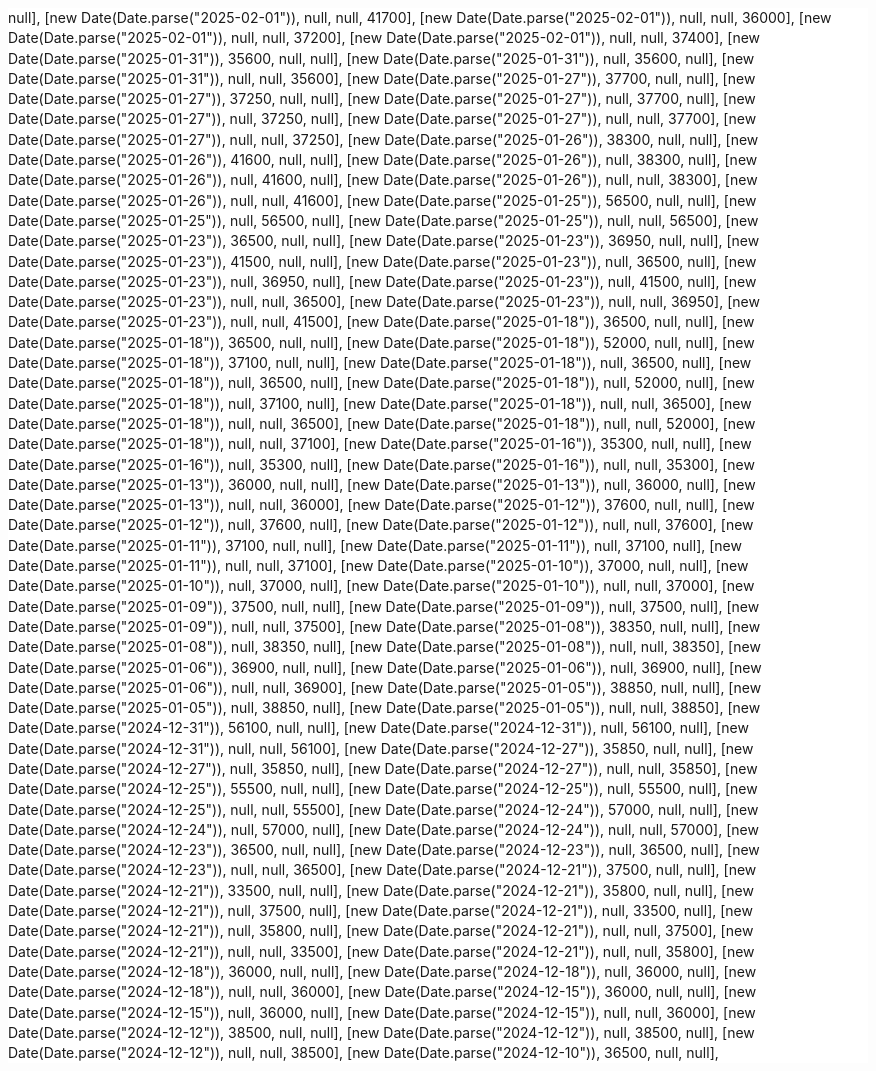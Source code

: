 null], [new Date(Date.parse("2025-02-01")), null, null, 41700], [new Date(Date.parse("2025-02-01")), null, null, 36000], [new Date(Date.parse("2025-02-01")), null, null, 37200], [new Date(Date.parse("2025-02-01")), null, null, 37400], [new Date(Date.parse("2025-01-31")), 35600, null, null], [new Date(Date.parse("2025-01-31")), null, 35600, null], [new Date(Date.parse("2025-01-31")), null, null, 35600], [new Date(Date.parse("2025-01-27")), 37700, null, null], [new Date(Date.parse("2025-01-27")), 37250, null, null], [new Date(Date.parse("2025-01-27")), null, 37700, null], [new Date(Date.parse("2025-01-27")), null, 37250, null], [new Date(Date.parse("2025-01-27")), null, null, 37700], [new Date(Date.parse("2025-01-27")), null, null, 37250], [new Date(Date.parse("2025-01-26")), 38300, null, null], [new Date(Date.parse("2025-01-26")), 41600, null, null], [new Date(Date.parse("2025-01-26")), null, 38300, null], [new Date(Date.parse("2025-01-26")), null, 41600, null], [new Date(Date.parse("2025-01-26")), null, null, 38300], [new Date(Date.parse("2025-01-26")), null, null, 41600], [new Date(Date.parse("2025-01-25")), 56500, null, null], [new Date(Date.parse("2025-01-25")), null, 56500, null], [new Date(Date.parse("2025-01-25")), null, null, 56500], [new Date(Date.parse("2025-01-23")), 36500, null, null], [new Date(Date.parse("2025-01-23")), 36950, null, null], [new Date(Date.parse("2025-01-23")), 41500, null, null], [new Date(Date.parse("2025-01-23")), null, 36500, null], [new Date(Date.parse("2025-01-23")), null, 36950, null], [new Date(Date.parse("2025-01-23")), null, 41500, null], [new Date(Date.parse("2025-01-23")), null, null, 36500], [new Date(Date.parse("2025-01-23")), null, null, 36950], [new Date(Date.parse("2025-01-23")), null, null, 41500], [new Date(Date.parse("2025-01-18")), 36500, null, null], [new Date(Date.parse("2025-01-18")), 36500, null, null], [new Date(Date.parse("2025-01-18")), 52000, null, null], [new Date(Date.parse("2025-01-18")), 37100, null, null], [new Date(Date.parse("2025-01-18")), null, 36500, null], [new Date(Date.parse("2025-01-18")), null, 36500, null], [new Date(Date.parse("2025-01-18")), null, 52000, null], [new Date(Date.parse("2025-01-18")), null, 37100, null], [new Date(Date.parse("2025-01-18")), null, null, 36500], [new Date(Date.parse("2025-01-18")), null, null, 36500], [new Date(Date.parse("2025-01-18")), null, null, 52000], [new Date(Date.parse("2025-01-18")), null, null, 37100], [new Date(Date.parse("2025-01-16")), 35300, null, null], [new Date(Date.parse("2025-01-16")), null, 35300, null], [new Date(Date.parse("2025-01-16")), null, null, 35300], [new Date(Date.parse("2025-01-13")), 36000, null, null], [new Date(Date.parse("2025-01-13")), null, 36000, null], [new Date(Date.parse("2025-01-13")), null, null, 36000], [new Date(Date.parse("2025-01-12")), 37600, null, null], [new Date(Date.parse("2025-01-12")), null, 37600, null], [new Date(Date.parse("2025-01-12")), null, null, 37600], [new Date(Date.parse("2025-01-11")), 37100, null, null], [new Date(Date.parse("2025-01-11")), null, 37100, null], [new Date(Date.parse("2025-01-11")), null, null, 37100], [new Date(Date.parse("2025-01-10")), 37000, null, null], [new Date(Date.parse("2025-01-10")), null, 37000, null], [new Date(Date.parse("2025-01-10")), null, null, 37000], [new Date(Date.parse("2025-01-09")), 37500, null, null], [new Date(Date.parse("2025-01-09")), null, 37500, null], [new Date(Date.parse("2025-01-09")), null, null, 37500], [new Date(Date.parse("2025-01-08")), 38350, null, null], [new Date(Date.parse("2025-01-08")), null, 38350, null], [new Date(Date.parse("2025-01-08")), null, null, 38350], [new Date(Date.parse("2025-01-06")), 36900, null, null], [new Date(Date.parse("2025-01-06")), null, 36900, null], [new Date(Date.parse("2025-01-06")), null, null, 36900], [new Date(Date.parse("2025-01-05")), 38850, null, null], [new Date(Date.parse("2025-01-05")), null, 38850, null], [new Date(Date.parse("2025-01-05")), null, null, 38850], [new Date(Date.parse("2024-12-31")), 56100, null, null], [new Date(Date.parse("2024-12-31")), null, 56100, null], [new Date(Date.parse("2024-12-31")), null, null, 56100], [new Date(Date.parse("2024-12-27")), 35850, null, null], [new Date(Date.parse("2024-12-27")), null, 35850, null], [new Date(Date.parse("2024-12-27")), null, null, 35850], [new Date(Date.parse("2024-12-25")), 55500, null, null], [new Date(Date.parse("2024-12-25")), null, 55500, null], [new Date(Date.parse("2024-12-25")), null, null, 55500], [new Date(Date.parse("2024-12-24")), 57000, null, null], [new Date(Date.parse("2024-12-24")), null, 57000, null], [new Date(Date.parse("2024-12-24")), null, null, 57000], [new Date(Date.parse("2024-12-23")), 36500, null, null], [new Date(Date.parse("2024-12-23")), null, 36500, null], [new Date(Date.parse("2024-12-23")), null, null, 36500], [new Date(Date.parse("2024-12-21")), 37500, null, null], [new Date(Date.parse("2024-12-21")), 33500, null, null], [new Date(Date.parse("2024-12-21")), 35800, null, null], [new Date(Date.parse("2024-12-21")), null, 37500, null], [new Date(Date.parse("2024-12-21")), null, 33500, null], [new Date(Date.parse("2024-12-21")), null, 35800, null], [new Date(Date.parse("2024-12-21")), null, null, 37500], [new Date(Date.parse("2024-12-21")), null, null, 33500], [new Date(Date.parse("2024-12-21")), null, null, 35800], [new Date(Date.parse("2024-12-18")), 36000, null, null], [new Date(Date.parse("2024-12-18")), null, 36000, null], [new Date(Date.parse("2024-12-18")), null, null, 36000], [new Date(Date.parse("2024-12-15")), 36000, null, null], [new Date(Date.parse("2024-12-15")), null, 36000, null], [new Date(Date.parse("2024-12-15")), null, null, 36000], [new Date(Date.parse("2024-12-12")), 38500, null, null], [new Date(Date.parse("2024-12-12")), null, 38500, null], [new Date(Date.parse("2024-12-12")), null, null, 38500], [new Date(Date.parse("2024-12-10")), 36500, null, null],
